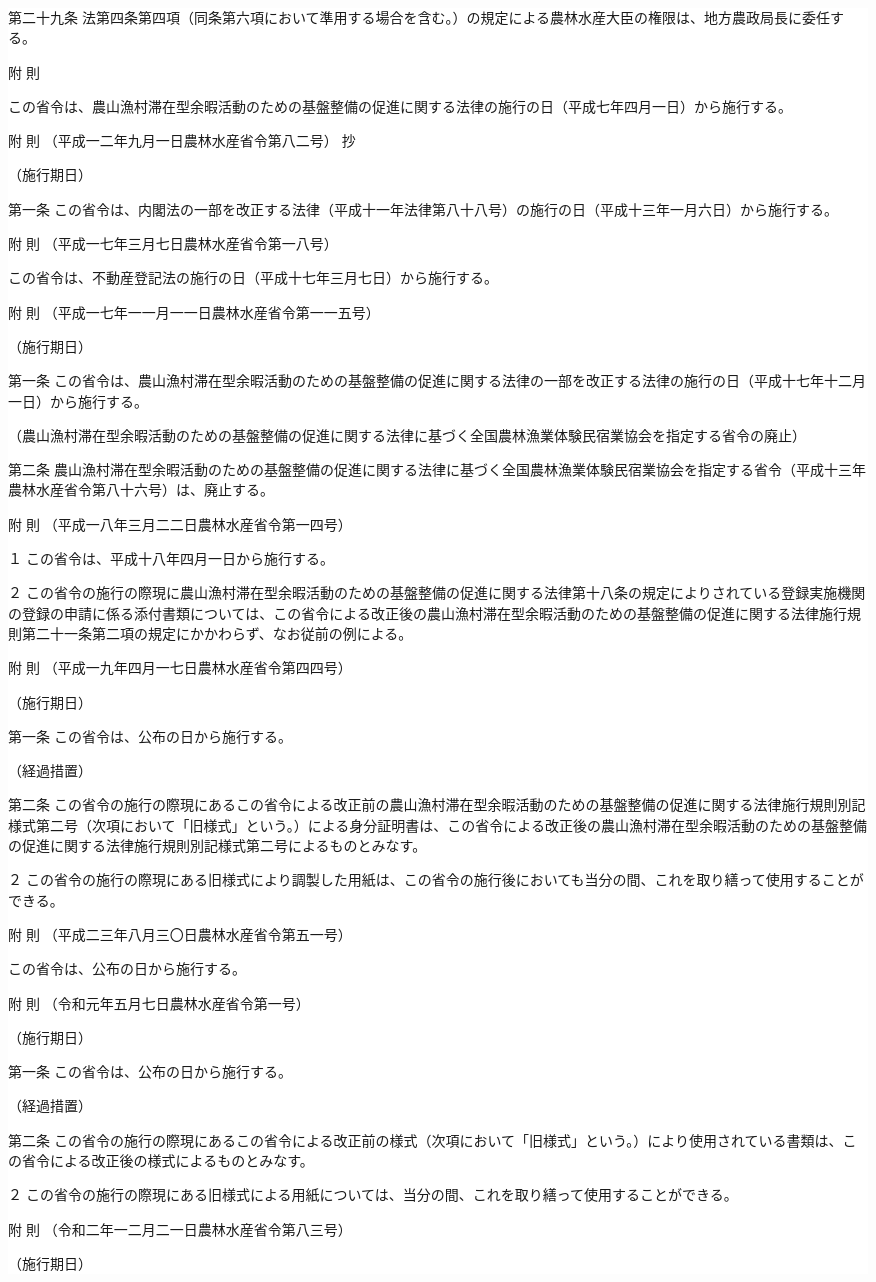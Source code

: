 第二十九条 法第四条第四項（同条第六項において準用する場合を含む。）の規定による農林水産大臣の権限は、地方農政局長に委任する。

附 則

この省令は、農山漁村滞在型余暇活動のための基盤整備の促進に関する法律の施行の日（平成七年四月一日）から施行する。

附 則 （平成一二年九月一日農林水産省令第八二号） 抄

（施行期日）

第一条 この省令は、内閣法の一部を改正する法律（平成十一年法律第八十八号）の施行の日（平成十三年一月六日）から施行する。

附 則 （平成一七年三月七日農林水産省令第一八号）

この省令は、不動産登記法の施行の日（平成十七年三月七日）から施行する。

附 則 （平成一七年一一月一一日農林水産省令第一一五号）

（施行期日）

第一条 この省令は、農山漁村滞在型余暇活動のための基盤整備の促進に関する法律の一部を改正する法律の施行の日（平成十七年十二月一日）から施行する。

（農山漁村滞在型余暇活動のための基盤整備の促進に関する法律に基づく全国農林漁業体験民宿業協会を指定する省令の廃止）

第二条 農山漁村滞在型余暇活動のための基盤整備の促進に関する法律に基づく全国農林漁業体験民宿業協会を指定する省令（平成十三年農林水産省令第八十六号）は、廃止する。

附 則 （平成一八年三月二二日農林水産省令第一四号）

１ この省令は、平成十八年四月一日から施行する。

２ この省令の施行の際現に農山漁村滞在型余暇活動のための基盤整備の促進に関する法律第十八条の規定によりされている登録実施機関の登録の申請に係る添付書類については、この省令による改正後の農山漁村滞在型余暇活動のための基盤整備の促進に関する法律施行規則第二十一条第二項の規定にかかわらず、なお従前の例による。

附 則 （平成一九年四月一七日農林水産省令第四四号）

（施行期日）

第一条 この省令は、公布の日から施行する。

（経過措置）

第二条 この省令の施行の際現にあるこの省令による改正前の農山漁村滞在型余暇活動のための基盤整備の促進に関する法律施行規則別記様式第二号（次項において「旧様式」という。）による身分証明書は、この省令による改正後の農山漁村滞在型余暇活動のための基盤整備の促進に関する法律施行規則別記様式第二号によるものとみなす。

２ この省令の施行の際現にある旧様式により調製した用紙は、この省令の施行後においても当分の間、これを取り繕って使用することができる。

附 則 （平成二三年八月三〇日農林水産省令第五一号）

この省令は、公布の日から施行する。

附 則 （令和元年五月七日農林水産省令第一号）

（施行期日）

第一条 この省令は、公布の日から施行する。

（経過措置）

第二条 この省令の施行の際現にあるこの省令による改正前の様式（次項において「旧様式」という。）により使用されている書類は、この省令による改正後の様式によるものとみなす。

２ この省令の施行の際現にある旧様式による用紙については、当分の間、これを取り繕って使用することができる。

附 則 （令和二年一二月二一日農林水産省令第八三号）

（施行期日）
